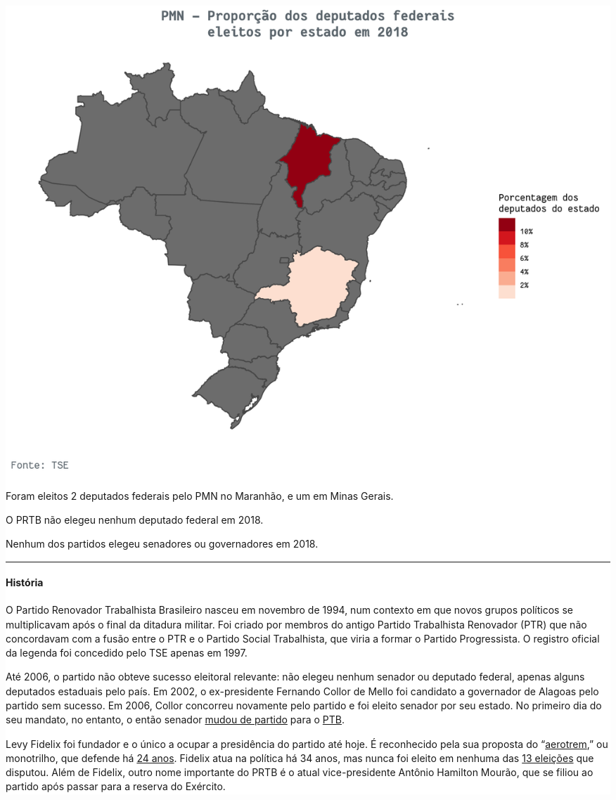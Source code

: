 <p><img src="/assets/post_images/prtbpmn_files/figure-html/unnamed-chunk-26-1.png" width="864" /></p>
<p>Foram eleitos 2 deputados federais pelo PMN no Maranhão, e um em Minas Gerais.</p>
<p>O PRTB não elegeu nenhum deputado federal em 2018.</p>
<p>Nenhum dos partidos elegeu senadores ou governadores em 2018.</p>
<hr style="width:100%;"/>
</div>
<div id="história" class="section level4">
<h4>História</h4>
<p>O Partido Renovador Trabalhista Brasileiro nasceu em novembro de 1994, num contexto em que novos grupos políticos se multiplicavam após o final da ditadura militar. Foi criado por membros do antigo Partido Trabalhista Renovador (PTR) que não concordavam com a fusão entre o PTR e o Partido Social Trabalhista, que viria a formar o Partido Progressista. O registro oficial da legenda foi concedido pelo TSE apenas em 1997.</p>
<p>Até 2006, o partido não obteve sucesso eleitoral relevante: não elegeu nenhum senador ou deputado federal, apenas alguns deputados estaduais pelo país. Em 2002, o ex-presidente Fernando Collor de Mello foi candidato a governador de Alagoas pelo partido sem sucesso. Em 2006, Collor concorreu novamente pelo partido e foi eleito senador por seu estado. No primeiro dia do seu mandato, no entanto, o então senador <a href="http://www.fgv.br/cpdoc/acervo/dicionarios/verbete-tematico/partido-renovador-trabalhista-brasileiro-prtb">mudou de partido</a> para o <a href="https://pindograma.com.br/2021/01/18/avanteptb.html">PTB</a>.</p>
<p>Levy Fidelix foi fundador e o único a ocupar a presidência do partido até hoje. É reconhecido pela sua proposta do “<a href="https://g1.globo.com/sp/sao-paulo/eleicoes/2020/noticia/2020/10/29/levy-fidelix-chama-monotrilho-de-aerotrem-e-diz-que-vai-ampliar-projeto-em-mais-100-km-em-sp.ghtml">aerotrem</a>,” ou monotrilho, que defende há <a href="https://g1.globo.com/sp/sao-paulo/eleicoes/2020/noticia/2020/10/29/levy-fidelix-chama-monotrilho-de-aerotrem-e-diz-que-vai-ampliar-projeto-em-mais-100-km-em-sp.ghtml">24 anos</a>. Fidelix atua na política há 34 anos, mas nunca foi eleito em nenhuma das <a href="https://politica.estadao.com.br/noticias/eleicoes,quem-e-levy-fidelix-conheca-o-candidato-do-prtb-a-prefeitura-de-sao-paulo,70003481187">13 eleições</a> que disputou. Além de Fidelix, outro nome importante do PRTB é o atual vice-presidente Antônio Hamilton Mourão, que se filiou ao partido após passar para a reserva do Exército.</p>